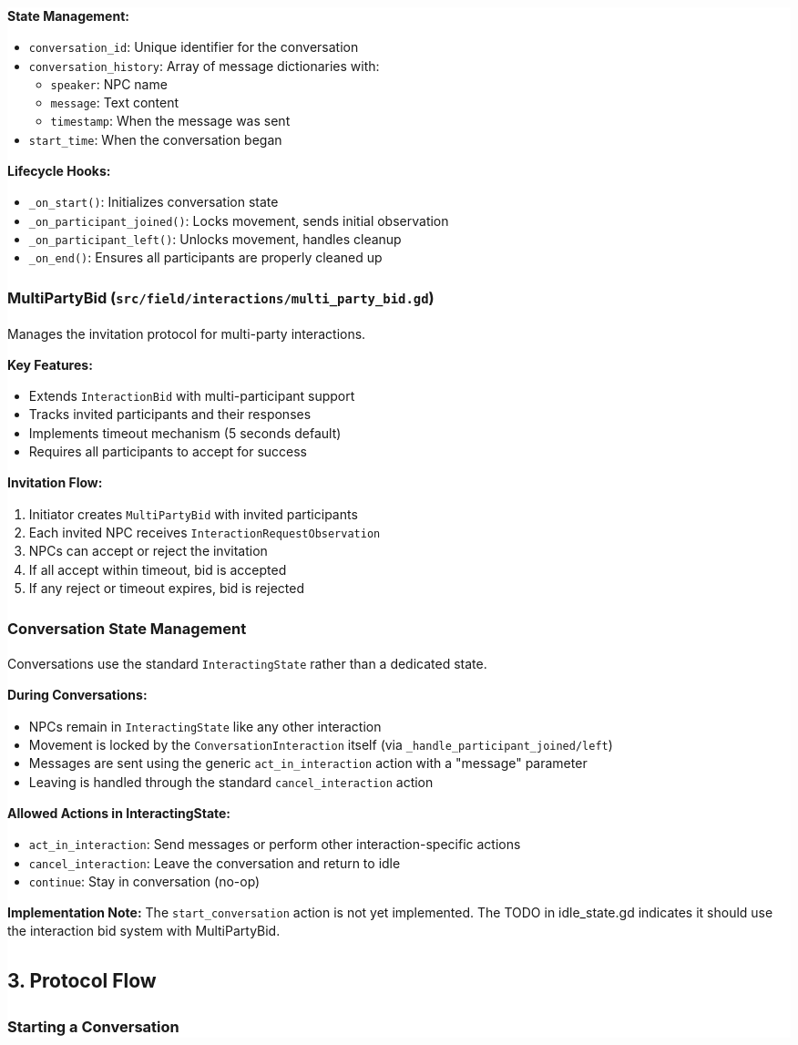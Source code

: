 **State Management:**
- `conversation_id`: Unique identifier for the conversation
- `conversation_history`: Array of message dictionaries with:
  - `speaker`: NPC name
  - `message`: Text content
  - `timestamp`: When the message was sent
- `start_time`: When the conversation began

**Lifecycle Hooks:**
- `_on_start()`: Initializes conversation state
- `_on_participant_joined()`: Locks movement, sends initial observation
- `_on_participant_left()`: Unlocks movement, handles cleanup
- `_on_end()`: Ensures all participants are properly cleaned up

### MultiPartyBid (`src/field/interactions/multi_party_bid.gd`)
Manages the invitation protocol for multi-party interactions.

**Key Features:**
- Extends `InteractionBid` with multi-participant support
- Tracks invited participants and their responses
- Implements timeout mechanism (5 seconds default)
- Requires all participants to accept for success

**Invitation Flow:**
1. Initiator creates `MultiPartyBid` with invited participants
2. Each invited NPC receives `InteractionRequestObservation`
3. NPCs can accept or reject the invitation
4. If all accept within timeout, bid is accepted
5. If any reject or timeout expires, bid is rejected

### Conversation State Management
Conversations use the standard `InteractingState` rather than a dedicated state.

**During Conversations:**
- NPCs remain in `InteractingState` like any other interaction
- Movement is locked by the `ConversationInteraction` itself (via `_handle_participant_joined/left`)
- Messages are sent using the generic `act_in_interaction` action with a "message" parameter
- Leaving is handled through the standard `cancel_interaction` action

**Allowed Actions in InteractingState:**
- `act_in_interaction`: Send messages or perform other interaction-specific actions
- `cancel_interaction`: Leave the conversation and return to idle
- `continue`: Stay in conversation (no-op)

**Implementation Note:** The `start_conversation` action is not yet implemented. The TODO in idle_state.gd indicates it should use the interaction bid system with MultiPartyBid.

## 3. Protocol Flow

### Starting a Conversation
